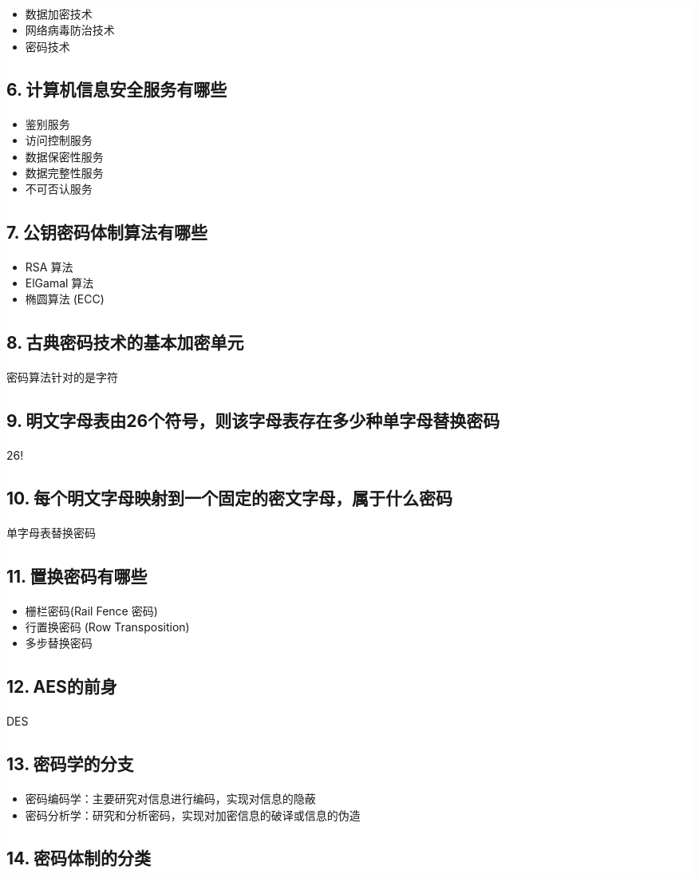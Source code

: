 * 数据加密技术
* 网络病毒防治技术
* 密码技术


## 6.	计算机信息安全服务有哪些

* 鉴别服务
* 访问控制服务
* 数据保密性服务
* 数据完整性服务
* 不可否认服务


## 7. 公钥密码体制算法有哪些

* RSA 算法
* ElGamal 算法
* 椭圆算法 (ECC)

## 8. 古典密码技术的基本加密单元

密码算法针对的是字符


## 9. 明文字母表由26个符号，则该字母表存在多少种单字母替换密码

26!

## 10. 每个明文字母映射到一个固定的密文字母，属于什么密码

单字母表替换密码

## 11. 置换密码有哪些

* 栅栏密码(Rail Fence 密码)
* 行置换密码 (Row Transposition)
* 多步替换密码

 

## 12. AES的前身

DES


## 13.	密码学的分支

* 密码编码学：主要研究对信息进行编码，实现对信息的隐蔽
* 密码分析学：研究和分析密码，实现对加密信息的破译或信息的伪造

## 14. 密码体制的分类
